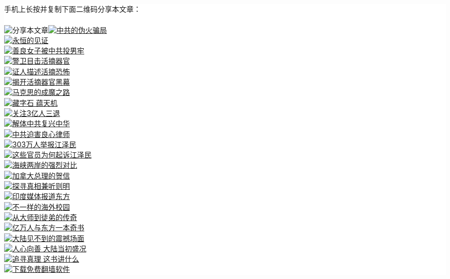 ####
手机上长按并复制下面二维码分享本文章：<br><br><img src="http://d1p1.ip.zn2.us/v.php?action=qrcode&url=https://github.com/fwwipt2046/djy/blob/master/gb/19/11/15/n11657686.md%231" title="分享本文章"></td><td VALIGN=TOP><a href="https://github.com/fwwipt2046/djy/blob/master/gb/16/1/21/n4622075.md?dfh#1" target="_blank"><img src="https://gitlab.com/szzdlab/djy/raw/master/gb/300/wei-f1.jpg" title="中共的伪火骗局"  alt="中共的伪火骗局"></a><br><a href="https://github.com/fwwipt2046/www/blob/master/README.md?dfh#9" target="_blank"><img src="https://gitlab.com/szzdlab/djy/raw/master/gb/300/yong-h.jpg" title="永恒的见证"  alt="永恒的见证"></a><br><a href="https://github.com/fwwipt2046/djy/blob/master/gb/13/9/29/n3974789.md?dfh#1" target="_blank"><img src="https://gitlab.com/szzdlab/djy/raw/master/gb/300/shang-lnz.jpg" title="善良女子被中共投男牢"  alt="善良女子被中共投男牢"></a><br><a href="https://github.com/fwwipt2046/djy/blob/master/gb/16/3/16/n4663449.md?dfh#1" target="_blank"><img src="https://gitlab.com/szzdlab/djy/raw/master/gb/300/huo-z3.jpg" title="警卫目击活摘器官"  alt="警卫目击活摘器官"></a><br><a href="https://github.com/fwwipt2046/djy/blob/master/gb/16/8/7/n8177641.md?dfh#1" target="_blank"><img src="https://gitlab.com/szzdlab/djy/raw/master/gb/300/huo-z4.jpg" title="证人描述活摘恐怖"  alt="证人描述活摘恐怖"></a><br><a href="https://github.com/fwwipt2046/djy/blob/master/gb/10/4/19/n2881569.md?dfh#1" target="_blank"><img src="https://gitlab.com/szzdlab/djy/raw/master/gb/300/huo-z1.jpg" title="揭开活摘器官黑幕"  alt="揭开活摘器官黑幕"></a><br><a href="https://github.com/fwwipt2046/djy/blob/master/gb/10/11/7/n3077476.md?dfh#1" target="_blank"><img src="https://gitlab.com/szzdlab/djy/raw/master/gb/300/ma-ks.jpg" title="马克思的成魔之路"  alt="马克思的成魔之路"></a><br><a href="https://github.com/fwwipt2046/djy/blob/master/gb/14/6/9/n4173977.md?dfh#1" target="_blank"><img src="https://gitlab.com/szzdlab/djy/raw/master/gb/300/chang-zs.jpg" title="藏字石 蕴天机"  alt="藏字石 蕴天机"></a><br><a href="https://github.com/fwwipt2046/djy/blob/master/gb/18/5/10/n10381511.md?dfh#1" target="_blank"><img src="https://gitlab.com/szzdlab/djy/raw/master/gb/300/st1.jpg" title="关注3亿人三退"  alt="关注3亿人三退"></a><br><a href="https://github.com/fwwipt2046/djy/blob/master/gb/18/3/21/n10237682.md?dfh#1" target="_blank"><img src="https://gitlab.com/szzdlab/djy/raw/master/gb/300/jie-t.jpg" title="解体中共复兴中华"  alt="解体中共复兴中华"></a><br><a href="https://github.com/fwwipt2046/djy/blob/master/gb/9/2/9/n2422991.md?dfh#1" target="_blank"><img src="https://gitlab.com/szzdlab/djy/raw/master/gb/300/gao-zs.jpg" title="中共迫害良心律师"  alt="中共迫害良心律师"></a><br><a href="https://github.com/fwwipt2046/djy/blob/master/gb/18/12/9/n10900044.md?dfh#1" target="_blank"><img src="https://gitlab.com/szzdlab/djy/raw/master/gb/300/sj1.jpg" title="303万人举报江泽民"  alt="303万人举报江泽民"></a><br><a href="https://github.com/fwwipt2046/djy/blob/master/gb/18/8/28/n10672014.md?dfh#1" target="_blank"><img src="https://gitlab.com/szzdlab/djy/raw/master/gb/300/sj2.jpg" title="这些官员为何起诉江泽民"  alt="这些官员为何起诉江泽民"></a><br><a href="https://github.com/fwwipt2046/djy/blob/master/gb/8/12/18/n2367165.md?dfh#1" target="_blank"><img src="https://gitlab.com/szzdlab/djy/raw/master/gb/300/liangan.jpg" title="海峡两岸的强烈对比"  alt="海峡两岸的强烈对比"></a><br><a href="https://github.com/fwwipt2046/djy/blob/master/gb/15/5/5/n4427238.md?dfh#1" target="_blank"><img src="https://gitlab.com/szzdlab/djy/raw/master/gb/300/jia-ndzl.jpg" title="加拿大总理的贺信"  alt="加拿大总理的贺信"></a><br><a href="https://github.com/fwwipt2046/djy/blob/master/gb/11/6/17/n3289382.md?dfh#1" target="_blank"><img src="https://gitlab.com/szzdlab/djy/raw/master/gb/300/xiao-wd.jpg" title="探寻真相兼听则明"  alt="探寻真相兼听则明"></a><br>
<a href="https://github.com/fwwipt2046/djy/blob/master/gb/18/10/27/n10812623.md?dfh#1" target="_blank"><img src="https://gitlab.com/szzdlab/djy/raw/master/gb/300/yindu.jpg" title="印度媒体报道东方"  alt="印度媒体报道东方"></a><br><a href="https://github.com/fwwipt2046/djy/blob/master/gb/18/6/9/n10469652.md?dfh#1" target="_blank"><img src="https://gitlab.com/szzdlab/djy/raw/master/gb/300/xie-j.jpg" title="不一样的海外校园"  alt="不一样的海外校园"></a><br><a href="https://github.com/fwwipt2046/djy/blob/master/gb/7/4/5/n1669415.md?dfh#1" target="_blank"><img src="https://gitlab.com/szzdlab/djy/raw/master/gb/300/li-up.jpg" title="从大师到徒弟的传奇"  alt="从大师到徒弟的传奇"></a><br><a href="https://github.com/fwwipt2046/djy/blob/master/gb/17/5/26/n9191512.md?dfh#1" target="_blank"><img src="https://gitlab.com/szzdlab/djy/raw/master/gb/300/zfl2.jpg" title="亿万人与东方一本奇书"  alt="亿万人与东方一本奇书"></a><br><a href="https://github.com/fwwipt2046/djy/blob/master/gb/13/11/27/n4020290.md?dfh#1" target="_blank"><img src="https://gitlab.com/szzdlab/djy/raw/master/gb/300/zhen-h.jpg" title="大陆见不到的震撼场面"  alt="大陆见不到的震撼场面"></a><br><a href="https://github.com/fwwipt2046/djy/blob/master/gb/15/7/17/n4482910.md?dfh#1" target="_blank"><img src="https://gitlab.com/szzdlab/djy/raw/master/gb/300/dalu-sk.jpg" title="人心向善 大陆当初盛况"  alt="人心向善 大陆当初盛况"></a><br><a href="https://github.com/fwwipt2046/djy/blob/master/gb/9/10/15/n2689419.md?dfh#1" target="_blank"><img src="https://gitlab.com/szzdlab/djy/raw/master/gb/300/zfl1.jpg" title="追寻真理 这书讲什么"  alt="追寻真理 这书讲什么"></a><br><a href="https://github.com/fwwipt2046/www/blob/master/README.md?dfh#1" target="_blank"><img src="https://gitlab.com/szzdlab/djy/raw/master/gb/300/fq1.jpg" title="下载免费翻墙软件"  alt="下载免费翻墙软件"></a><br></td></tr></table>
